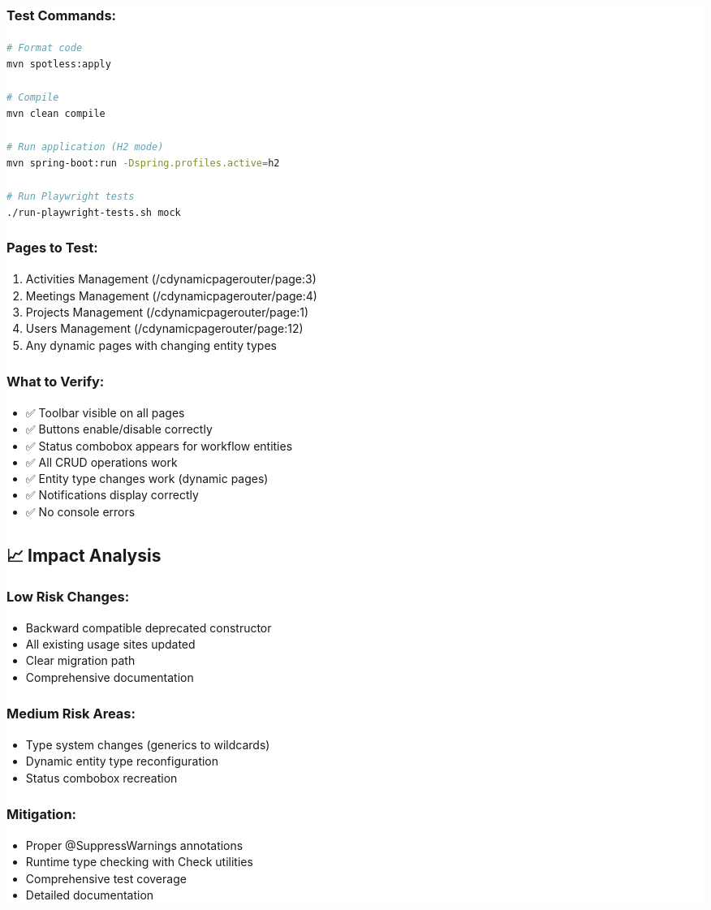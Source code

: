 ### Test Commands:
```bash
# Format code
mvn spotless:apply

# Compile
mvn clean compile

# Run application (H2 mode)
mvn spring-boot:run -Dspring.profiles.active=h2

# Run Playwright tests
./run-playwright-tests.sh mock
```

### Pages to Test:
1. Activities Management (/cdynamicpagerouter/page:3)
2. Meetings Management (/cdynamicpagerouter/page:4)
3. Projects Management (/cdynamicpagerouter/page:1)
4. Users Management (/cdynamicpagerouter/page:12)
5. Any dynamic pages with changing entity types

### What to Verify:
- ✅ Toolbar visible on all pages
- ✅ Buttons enable/disable correctly
- ✅ Status combobox appears for workflow entities
- ✅ All CRUD operations work
- ✅ Entity type changes work (dynamic pages)
- ✅ Notifications display correctly
- ✅ No console errors

## 📈 Impact Analysis

### Low Risk Changes:
- Backward compatible deprecated constructor
- All existing usage sites updated
- Clear migration path
- Comprehensive documentation

### Medium Risk Areas:
- Type system changes (generics to wildcards)
- Dynamic entity type reconfiguration
- Status combobox recreation

### Mitigation:
- Proper @SuppressWarnings annotations
- Runtime type checking with Check utilities
- Comprehensive test coverage
- Detailed documentation
